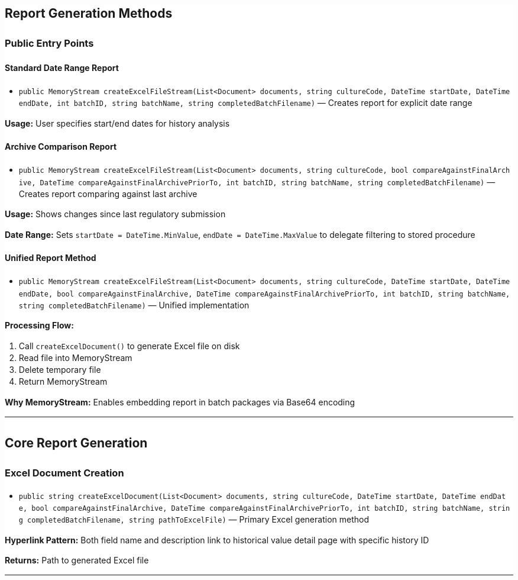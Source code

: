 
## Report Generation Methods

### Public Entry Points

#### Standard Date Range Report

* `public MemoryStream createExcelFileStream(List<Document> documents, string cultureCode, DateTime startDate, DateTime endDate, int batchID, string batchName, string completedBatchFilename)` — Creates report for explicit date range

**Usage:** User specifies start/end dates for history analysis

#### Archive Comparison Report

* `public MemoryStream createExcelFileStream(List<Document> documents, string cultureCode, bool compareAgainstFinalArchive, DateTime compareAgainstFinalArchivePriorTo, int batchID, string batchName, string completedBatchFilename)` — Creates report comparing against last archive

**Usage:** Shows changes since last regulatory submission

**Date Range:** Sets `startDate = DateTime.MinValue`, `endDate = DateTime.MaxValue` to delegate filtering to stored procedure

#### Unified Report Method

* `public MemoryStream createExcelFileStream(List<Document> documents, string cultureCode, DateTime startDate, DateTime endDate, bool compareAgainstFinalArchive, DateTime compareAgainstFinalArchivePriorTo, int batchID, string batchName, string completedBatchFilename)` — Unified implementation

**Processing Flow:**

1. Call `createExcelDocument()` to generate Excel file on disk
2. Read file into MemoryStream
3. Delete temporary file
4. Return MemoryStream

**Why MemoryStream:** Enables embedding report in batch packages via Base64 encoding

---

## Core Report Generation

### Excel Document Creation

* `public string createExcelDocument(List<Document> documents, string cultureCode, DateTime startDate, DateTime endDate, bool compareAgainstFinalArchive, DateTime compareAgainstFinalArchivePriorTo, int batchID, string batchName, string completedBatchFilename, string pathToExcelFile)` — Primary Excel generation method

**Hyperlink Pattern:** Both field name and description link to historical value detail page with specific history ID

**Returns:** Path to generated Excel file

---
